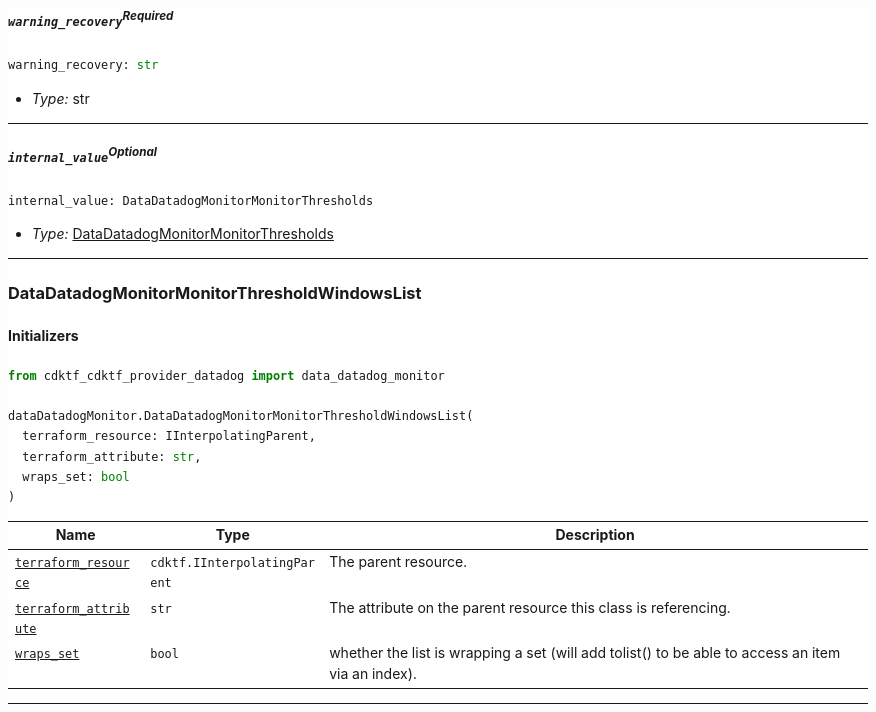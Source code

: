 
##### `warning_recovery`<sup>Required</sup> <a name="warning_recovery" id="@cdktf/provider-datadog.dataDatadogMonitor.DataDatadogMonitorMonitorThresholdsOutputReference.property.warningRecovery"></a>

```python
warning_recovery: str
```

- *Type:* str

---

##### `internal_value`<sup>Optional</sup> <a name="internal_value" id="@cdktf/provider-datadog.dataDatadogMonitor.DataDatadogMonitorMonitorThresholdsOutputReference.property.internalValue"></a>

```python
internal_value: DataDatadogMonitorMonitorThresholds
```

- *Type:* <a href="#@cdktf/provider-datadog.dataDatadogMonitor.DataDatadogMonitorMonitorThresholds">DataDatadogMonitorMonitorThresholds</a>

---


### DataDatadogMonitorMonitorThresholdWindowsList <a name="DataDatadogMonitorMonitorThresholdWindowsList" id="@cdktf/provider-datadog.dataDatadogMonitor.DataDatadogMonitorMonitorThresholdWindowsList"></a>

#### Initializers <a name="Initializers" id="@cdktf/provider-datadog.dataDatadogMonitor.DataDatadogMonitorMonitorThresholdWindowsList.Initializer"></a>

```python
from cdktf_cdktf_provider_datadog import data_datadog_monitor

dataDatadogMonitor.DataDatadogMonitorMonitorThresholdWindowsList(
  terraform_resource: IInterpolatingParent,
  terraform_attribute: str,
  wraps_set: bool
)
```

| **Name** | **Type** | **Description** |
| --- | --- | --- |
| <code><a href="#@cdktf/provider-datadog.dataDatadogMonitor.DataDatadogMonitorMonitorThresholdWindowsList.Initializer.parameter.terraformResource">terraform_resource</a></code> | <code>cdktf.IInterpolatingParent</code> | The parent resource. |
| <code><a href="#@cdktf/provider-datadog.dataDatadogMonitor.DataDatadogMonitorMonitorThresholdWindowsList.Initializer.parameter.terraformAttribute">terraform_attribute</a></code> | <code>str</code> | The attribute on the parent resource this class is referencing. |
| <code><a href="#@cdktf/provider-datadog.dataDatadogMonitor.DataDatadogMonitorMonitorThresholdWindowsList.Initializer.parameter.wrapsSet">wraps_set</a></code> | <code>bool</code> | whether the list is wrapping a set (will add tolist() to be able to access an item via an index). |

---